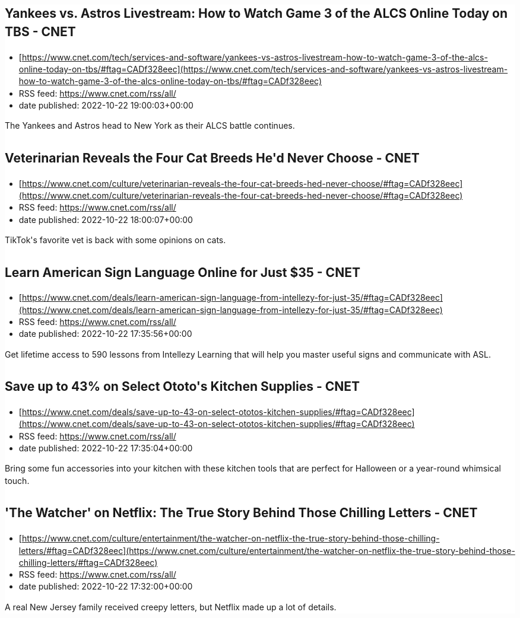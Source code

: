 ## Yankees vs. Astros Livestream: How to Watch Game 3 of the ALCS Online Today on TBS     - CNET
 - [https://www.cnet.com/tech/services-and-software/yankees-vs-astros-livestream-how-to-watch-game-3-of-the-alcs-online-today-on-tbs/#ftag=CADf328eec](https://www.cnet.com/tech/services-and-software/yankees-vs-astros-livestream-how-to-watch-game-3-of-the-alcs-online-today-on-tbs/#ftag=CADf328eec)
 - RSS feed: https://www.cnet.com/rss/all/
 - date published: 2022-10-22 19:00:03+00:00

The Yankees and Astros head to New York as their ALCS battle continues.

## Veterinarian Reveals the Four Cat Breeds He'd Never Choose     - CNET
 - [https://www.cnet.com/culture/veterinarian-reveals-the-four-cat-breeds-hed-never-choose/#ftag=CADf328eec](https://www.cnet.com/culture/veterinarian-reveals-the-four-cat-breeds-hed-never-choose/#ftag=CADf328eec)
 - RSS feed: https://www.cnet.com/rss/all/
 - date published: 2022-10-22 18:00:07+00:00

TikTok's favorite vet is back with some opinions on cats.

## Learn American Sign Language Online for Just $35     - CNET
 - [https://www.cnet.com/deals/learn-american-sign-language-from-intellezy-for-just-35/#ftag=CADf328eec](https://www.cnet.com/deals/learn-american-sign-language-from-intellezy-for-just-35/#ftag=CADf328eec)
 - RSS feed: https://www.cnet.com/rss/all/
 - date published: 2022-10-22 17:35:56+00:00

Get lifetime access to 590 lessons from Intellezy Learning that will help you master useful signs and communicate with ASL.

## Save up to 43% on Select Ototo's Kitchen Supplies     - CNET
 - [https://www.cnet.com/deals/save-up-to-43-on-select-ototos-kitchen-supplies/#ftag=CADf328eec](https://www.cnet.com/deals/save-up-to-43-on-select-ototos-kitchen-supplies/#ftag=CADf328eec)
 - RSS feed: https://www.cnet.com/rss/all/
 - date published: 2022-10-22 17:35:04+00:00

Bring some fun accessories into your kitchen with these kitchen tools that are perfect for Halloween or a year-round whimsical touch.

## 'The Watcher' on Netflix: The True Story Behind Those Chilling Letters     - CNET
 - [https://www.cnet.com/culture/entertainment/the-watcher-on-netflix-the-true-story-behind-those-chilling-letters/#ftag=CADf328eec](https://www.cnet.com/culture/entertainment/the-watcher-on-netflix-the-true-story-behind-those-chilling-letters/#ftag=CADf328eec)
 - RSS feed: https://www.cnet.com/rss/all/
 - date published: 2022-10-22 17:32:00+00:00

A real New Jersey family received creepy letters, but Netflix made up a lot of details.
